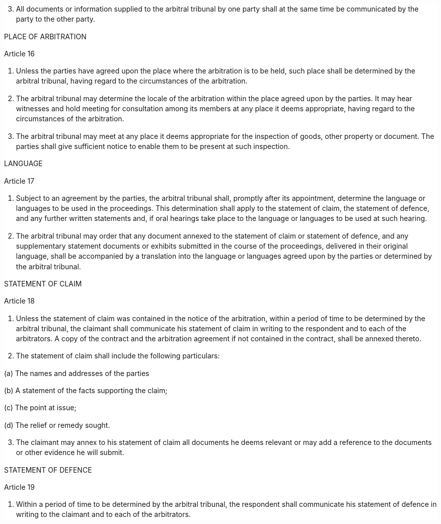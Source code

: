 3. All documents or information supplied to the arbitral tribunal by one party shall at the same time be communicated by the party to the other party.

PLACE OF ARBITRATION

Article 16

1. Unless the parties have agreed upon the place where the arbitration is to be held, such place shall be determined by the arbitral tribunal, having regard to the circumstances of the arbitration.

2. The arbitral tribunal may determine the locale of the arbitration within the place agreed upon by the parties. It may hear witnesses and hold meeting for consultation among its members at any place it deems appropriate, having regard to the circumstances of the arbitration.

3. The arbitral tribunal may meet at any place it deems appropriate for the inspection of goods, other property or document. The parties shall give sufficient notice to enable them to be present at such inspection.

LANGUAGE

Article 17

1. Subject to an agreement by the parties, the arbitral tribunal shall, promptly after its appointment, determine the language or languages to be used in the proceedings. This determination shall apply to the statement of claim, the statement of defence, and any further written statements and, if oral hearings take place to the language or languages to be used at such hearing.

2. The arbitral tribunal may order that any document annexed to the statement of claim or statement of defence, and any supplementary statement documents or exhibits submitted in the course of the proceedings, delivered in their original language, shall be accompanied by a translation into the language or languages agreed upon by the parties or determined by the arbitral tribunal.

STATEMENT OF CLAIM

Article 18

1. Unless the statement of claim was contained in the notice of the arbitration, within a period of time to be determined by the arbitral tribunal, the claimant shall communicate his statement of claim in writing to the respondent and to each of the arbitrators. A copy of the contract and the arbitration agreement if not contained in the contract, shall be annexed thereto.

2. The statement of claim shall include the following particulars:

(a) The names and addresses of the parties

(b) A statement of the facts supporting the claim;

(c) The point at issue;

(d) The relief or remedy sought.

3. The claimant may annex to his statement of claim all documents he deems relevant or may add a reference to the documents or other evidence he will submit.

STATEMENT OF DEFENCE

Article 19

1. Within a period of time to be determined by the arbitral tribunal, the respondent shall communicate his statement of defence in writing to the claimant and to each of the arbitrators.
